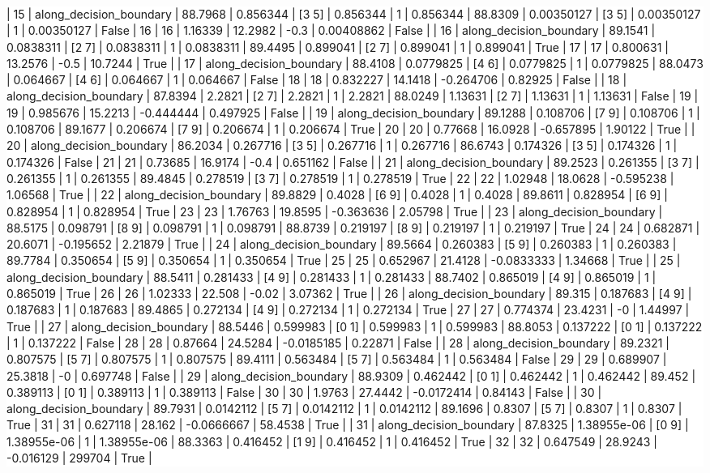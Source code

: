|  15 | along_decision_boundary |     88.7968 | 0.856344    | [3 5]    |   0.856344    |      1 | 0.856344    |      88.8309 | 0.00350127  | [3 5]     |    0.00350127  |       1 | 0.00350127  | False     |     16 |              16 |                1.16339  |               12.2982  | -0.3        |      0.00408862  | False           |
|  16 | along_decision_boundary |     89.1541 | 0.0838311   | [2 7]    |   0.0838311   |      1 | 0.0838311   |      89.4495 | 0.899041    | [2 7]     |    0.899041    |       1 | 0.899041    | True      |     17 |              17 |                0.800631 |               13.2576  | -0.5        |     10.7244      | True            |
|  17 | along_decision_boundary |     88.4108 | 0.0779825   | [4 6]    |   0.0779825   |      1 | 0.0779825   |      88.0473 | 0.064667    | [4 6]     |    0.064667    |       1 | 0.064667    | False     |     18 |              18 |                0.832227 |               14.1418  | -0.264706   |      0.82925     | False           |
|  18 | along_decision_boundary |     87.8394 | 2.2821      | [2 7]    |   2.2821      |      1 | 2.2821      |      88.0249 | 1.13631     | [2 7]     |    1.13631     |       1 | 1.13631     | False     |     19 |              19 |                0.985676 |               15.2213  | -0.444444   |      0.497925    | False           |
|  19 | along_decision_boundary |     89.1288 | 0.108706    | [7 9]    |   0.108706    |      1 | 0.108706    |      89.1677 | 0.206674    | [7 9]     |    0.206674    |       1 | 0.206674    | True      |     20 |              20 |                0.77668  |               16.0928  | -0.657895   |      1.90122     | True            |
|  20 | along_decision_boundary |     86.2034 | 0.267716    | [3 5]    |   0.267716    |      1 | 0.267716    |      86.6743 | 0.174326    | [3 5]     |    0.174326    |       1 | 0.174326    | False     |     21 |              21 |                0.73685  |               16.9174  | -0.4        |      0.651162    | False           |
|  21 | along_decision_boundary |     89.2523 | 0.261355    | [3 7]    |   0.261355    |      1 | 0.261355    |      89.4845 | 0.278519    | [3 7]     |    0.278519    |       1 | 0.278519    | True      |     22 |              22 |                1.02948  |               18.0628  | -0.595238   |      1.06568     | True            |
|  22 | along_decision_boundary |     89.8829 | 0.4028      | [6 9]    |   0.4028      |      1 | 0.4028      |      89.8611 | 0.828954    | [6 9]     |    0.828954    |       1 | 0.828954    | True      |     23 |              23 |                1.76763  |               19.8595  | -0.363636   |      2.05798     | True            |
|  23 | along_decision_boundary |     88.5175 | 0.098791    | [8 9]    |   0.098791    |      1 | 0.098791    |      88.8739 | 0.219197    | [8 9]     |    0.219197    |       1 | 0.219197    | True      |     24 |              24 |                0.682871 |               20.6071  | -0.195652   |      2.21879     | True            |
|  24 | along_decision_boundary |     89.5664 | 0.260383    | [5 9]    |   0.260383    |      1 | 0.260383    |      89.7784 | 0.350654    | [5 9]     |    0.350654    |       1 | 0.350654    | True      |     25 |              25 |                0.652967 |               21.4128  | -0.0833333  |      1.34668     | True            |
|  25 | along_decision_boundary |     88.5411 | 0.281433    | [4 9]    |   0.281433    |      1 | 0.281433    |      88.7402 | 0.865019    | [4 9]     |    0.865019    |       1 | 0.865019    | True      |     26 |              26 |                1.02333  |               22.508   | -0.02       |      3.07362     | True            |
|  26 | along_decision_boundary |     89.315  | 0.187683    | [4 9]    |   0.187683    |      1 | 0.187683    |      89.4865 | 0.272134    | [4 9]     |    0.272134    |       1 | 0.272134    | True      |     27 |              27 |                0.774374 |               23.4231  | -0          |      1.44997     | True            |
|  27 | along_decision_boundary |     88.5446 | 0.599983    | [0 1]    |   0.599983    |      1 | 0.599983    |      88.8053 | 0.137222    | [0 1]     |    0.137222    |       1 | 0.137222    | False     |     28 |              28 |                0.87664  |               24.5284  | -0.0185185  |      0.22871     | False           |
|  28 | along_decision_boundary |     89.2321 | 0.807575    | [5 7]    |   0.807575    |      1 | 0.807575    |      89.4111 | 0.563484    | [5 7]     |    0.563484    |       1 | 0.563484    | False     |     29 |              29 |                0.689907 |               25.3818  | -0          |      0.697748    | False           |
|  29 | along_decision_boundary |     88.9309 | 0.462442    | [0 1]    |   0.462442    |      1 | 0.462442    |      89.452  | 0.389113    | [0 1]     |    0.389113    |       1 | 0.389113    | False     |     30 |              30 |                1.9763   |               27.4442  | -0.0172414  |      0.84143     | False           |
|  30 | along_decision_boundary |     89.7931 | 0.0142112   | [5 7]    |   0.0142112   |      1 | 0.0142112   |      89.1696 | 0.8307      | [5 7]     |    0.8307      |       1 | 0.8307      | True      |     31 |              31 |                0.627118 |               28.162   | -0.0666667  |     58.4538      | True            |
|  31 | along_decision_boundary |     87.8325 | 1.38955e-06 | [0 9]    |   1.38955e-06 |      1 | 1.38955e-06 |      88.3363 | 0.416452    | [1 9]     |    0.416452    |       1 | 0.416452    | True      |     32 |              32 |                0.647549 |               28.9243  | -0.016129   | 299704           | True            |
